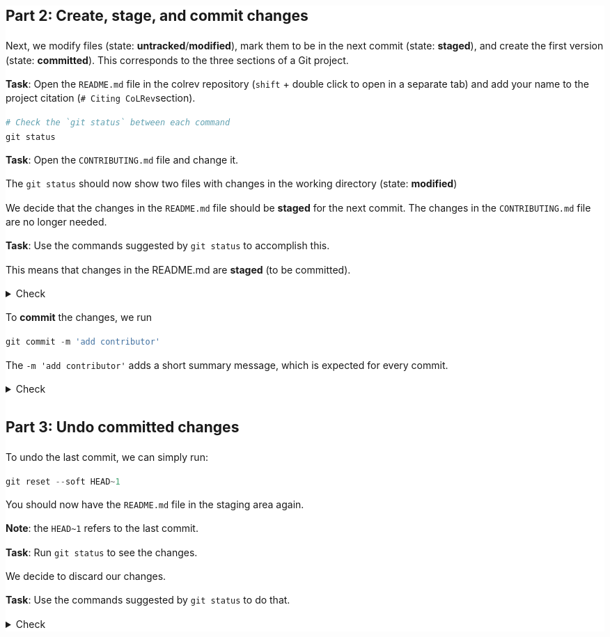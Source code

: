 ## Part 2: Create, stage, and commit changes <a id="commit"></a>

Next, we modify files (state: **untracked**/**modified**), mark them to be in the next commit (state: **staged**), and create the first version (state: **committed**). This corresponds to the three sections of a Git project.

**Task**: Open the `README.md` file in the colrev repository (`shift` + double click to open in a separate tab) and add your name to the project citation (`# Citing CoLRev`section).


```python
# Check the `git status` between each command
git status
```

**Task**: Open the `CONTRIBUTING.md` file and change it.

The `git status` should now show two files with changes in the working directory (state: **modified**)

We decide that the changes in the `README.md` file should be **staged** for the next commit. The changes in the `CONTRIBUTING.md` file are no longer needed.

**Task**: Use the commands suggested by `git status` to accomplish this.

This means that changes in the README.md are **staged** (to be committed).

<details><summary>Check</summary></details>

To **commit** the changes, we run


```python
git commit -m 'add contributor'
```


The `-m 'add contributor'` adds a short summary message, which is expected for every commit.

<details><summary>Check</summary></details>

## Part 3: Undo committed changes <a id="undo"></a>

To undo the last commit, we can simply run:


```python
git reset --soft HEAD~1
```

You should now have the `README.md` file in the staging area again.

**Note**: the `HEAD~1` refers to the last commit.

**Task**: Run `git status` to see the changes.

We decide to discard our changes.

**Task**: Use the commands suggested by `git status` to do that.

<details><summary>Check</summary></details>
